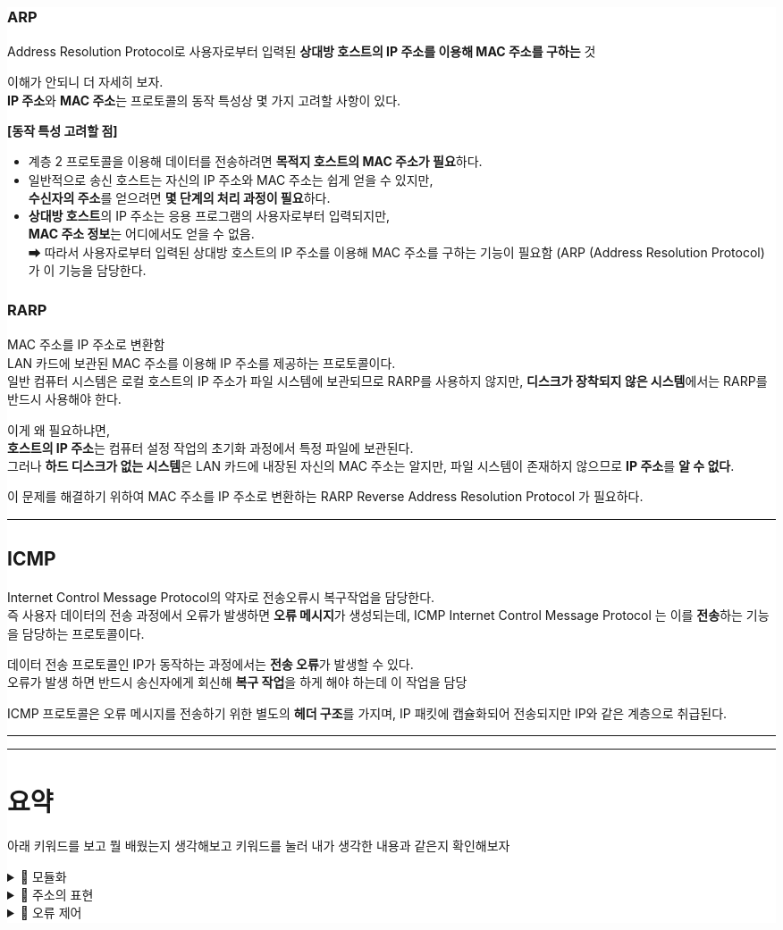 

### ARP   
Address Resolution Protocol로 사용자로부터 입력된 **상대방 호스트의 IP 주소를 이용해 MAC 주소를 구하는** 것      

이해가 안되니 더 자세히 보자.    
**IP 주소**와 **MAC 주소**는 프로토콜의 동작 특성상 몇 가지 고려할 사항이 있다.      

**[동작 특성 고려할 점]**
* 계층 2 프로토콜을 이용해 데이터를 전송하려면 **목적지 호스트의 MAC 주소가 필요**하다.    
* 일반적으로 송신 호스트는 자신의 IP 주소와 MAC 주소는 쉽게 얻을 수 있지만,     
**수신자의 주소**를 얻으려면 **몇 단계의 처리 과정이 필요**하다.        
* **상대방 호스트**의 IP 주소는 응용 프로그램의 사용자로부터 입력되지만,     
**MAC 주소 정보**는 어디에서도 얻을 수 없음.     
➡ 따라서 사용자로부터 입력된 상대방 호스트의 IP 주소를 이용해 MAC 주소를 구하는 기능이 필요함 (ARP (Address Resolution Protocol) 가 이 기능을 담당한다.      


### RARP  
MAC 주소를 IP 주소로 변환함      
LAN 카드에 보관된 MAC 주소를 이용해 IP 주소를 제공하는 프로토콜이다.    
일반 컴퓨터 시스템은 로컬 호스트의 IP 주소가 파일 시스템에 보관되므로 RARP를 사용하지 않지만, **디스크가 장착되지 않은 시스템**에서는 RARP를 반드시 사용해야 한다.


이게 왜 필요하냐면,      
**호스트의 IP 주소**는 컴퓨터 설정 작업의 초기화 과정에서 특정 파일에 보관된다.     
그러나 **하드 디스크가 없는 시스템**은 LAN 카드에 내장된 자신의 MAC 주소는 알지만, 파일 시스템이 존재하지 않으므로 **IP 주소**를 **알 수 없다**.       

이 문제를 해결하기 위하여 MAC 주소를 IP 주소로 변환하는 RARP Reverse Address Resolution Protocol 가 필요하다.      


---

## ICMP
Internet Control Message Protocol의 약자로 전송오류시 복구작업을 담당한다.     
즉 사용자 데이터의 전송 과정에서 오류가 발생하면 **오류 메시지**가 생성되는데, ICMP Internet Control Message Protocol 는 이를 **전송**하는 기능을 담당하는 프로토콜이다.     


데이터 전송 프로토콜인 IP가 동작하는 과정에서는 **전송 오류**가 발생할 수 있다.    
오류가 발생 하면 반드시 송신자에게 회신해 **복구 작업**을 하게 해야 하는데 이 작업을 담당       

ICMP 프로토콜은 오류 메시지를 전송하기 위한 별도의 **헤더 구조**를 가지며, IP 패킷에 캡슐화되어 전송되지만 IP와 같은 계층으로 취급된다.      


-----
----

# 요약
아래 키워드를 보고 뭘 배웠는지 생각해보고 키워드를 눌러 내가 생각한 내용과 같은지 확인해보자

<details><summary>📜 모듈화</summary></details>  

<details><summary>📜 주소의 표현</summary></details>  

<details><summary>📜 오류 제어</summary></details>  

